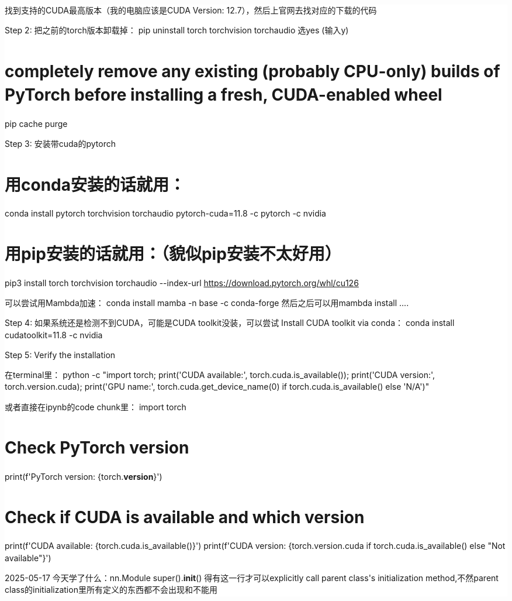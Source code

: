   找到支持的CUDA最高版本（我的电脑应该是CUDA Version: 12.7），然后上官网去找对应的下载的代码

Step 2:
  把之前的torch版本卸载掉：
      pip uninstall torch torchvision torchaudio 
      选yes (输入y)

  # completely remove any existing (probably CPU-only) builds of PyTorch before installing a fresh, CUDA-enabled wheel 
  pip cache purge 

Step 3: 安装带cuda的pytorch
# 用conda安装的话就用：
conda install pytorch torchvision torchaudio pytorch-cuda=11.8 -c pytorch -c nvidia

# 用pip安装的话就用：（貌似pip安装不太好用）

pip3 install torch torchvision torchaudio --index-url https://download.pytorch.org/whl/cu126


可以尝试用Mambda加速：
conda install mamba -n base -c conda-forge
然后之后可以用mambda install ....

Step 4:
如果系统还是检测不到CUDA，可能是CUDA toolkit没装，可以尝试 Install CUDA toolkit via conda：
conda install cudatoolkit=11.8 -c nvidia

Step 5: Verify the installation

在terminal里：
  python -c "import torch; print('CUDA available:', torch.cuda.is_available()); print('CUDA version:', torch.version.cuda); print('GPU name:', torch.cuda.get_device_name(0) if torch.cuda.is_available() else 'N/A')"


或者直接在ipynb的code chunk里：
  import torch 
  # Check PyTorch version 
  print(f'PyTorch version: {torch.__version__}')

  # Check if CUDA is available and which version
  print(f'CUDA available: {torch.cuda.is_available()}')
  print(f'CUDA version: {torch.version.cuda if torch.cuda.is_available() else "Not available"}')



2025-05-17
今天学了什么：nn.Module 
super().__init__()
  得有这一行才可以explicitly call parent class's initialization method,不然parent class的initialization里所有定义的东西都不会出现和不能用
